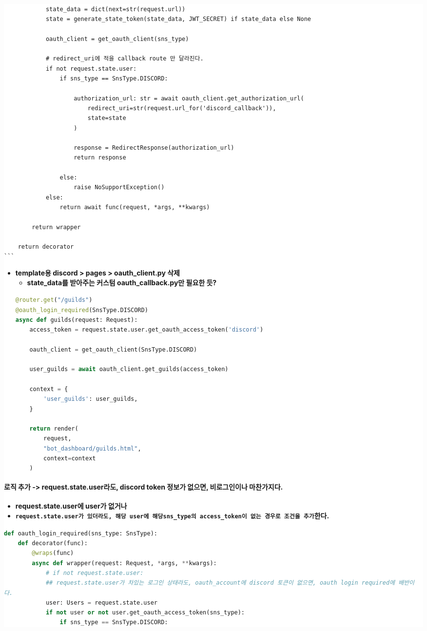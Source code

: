                 state_data = dict(next=str(request.url))
                state = generate_state_token(state_data, JWT_SECRET) if state_data else None
    
                oauth_client = get_oauth_client(sns_type)
    
                # redirect_uri에 적을 callback route 만 달라진다.
                if not request.state.user:
                    if sns_type == SnsType.DISCORD:
    
                        authorization_url: str = await oauth_client.get_authorization_url(
                            redirect_uri=str(request.url_for('discord_callback')),
                            state=state
                        )
    
                        response = RedirectResponse(authorization_url)
                        return response
    
                    else:
                        raise NoSupportException()
                else:
                    return await func(request, *args, **kwargs)
    
            return wrapper
    
        return decorator
    ```

- **template용 discord > pages > oauth_client.py 삭제**
    - **state_data를 받아주는 커스텀 oauth_callback.py만 필요한 듯?**
    ```python
    @router.get("/guilds")
    @oauth_login_required(SnsType.DISCORD)
    async def guilds(request: Request):
        access_token = request.state.user.get_oauth_access_token('discord')
    
        oauth_client = get_oauth_client(SnsType.DISCORD)
        
        user_guilds = await oauth_client.get_guilds(access_token)
    
        context = {
            'user_guilds': user_guilds,
        }
    
        return render(
            request,
            "bot_dashboard/guilds.html",
            context=context
        )
    
    ```
  
#### 로직 추가 -> request.state.user라도, discord token 정보가 없으면, 비로그인이나 마찬가지다.
- **request.state.user에 user가 없거나**
- **`request.state.user가 있더라도, 해당 user에 해당sns_type의 access_token이 없는 경우로 조건을 추가`한다.**
```python
def oauth_login_required(sns_type: SnsType):
    def decorator(func):
        @wraps(func)
        async def wrapper(request: Request, *args, **kwargs):
            # if not request.state.user:
            ## request.state.user가 차있는 로그인 상태라도, oauth_account에 discord 토큰이 없으면, oauth login required에 배반이다.
            user: Users = request.state.user
            if not user or not user.get_oauth_access_token(sns_type):
                if sns_type == SnsType.DISCORD:
```
